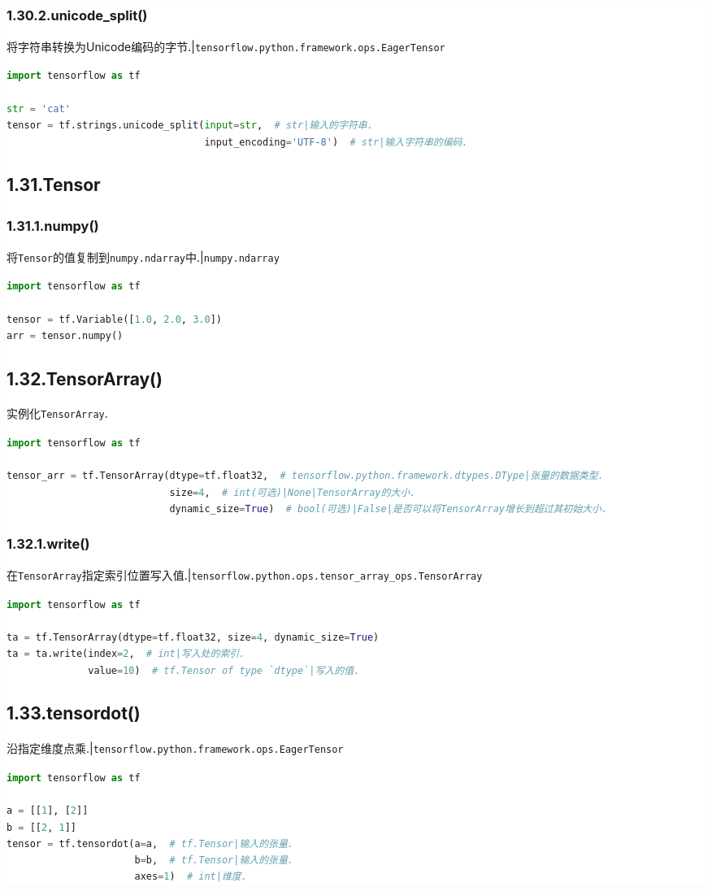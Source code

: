 ### 1.30.2.unicode_split()

将字符串转换为Unicode编码的字节.|`tensorflow.python.framework.ops.EagerTensor`

```python
import tensorflow as tf

str = 'cat'
tensor = tf.strings.unicode_split(input=str,  # str|输入的字符串.
                                  input_encoding='UTF-8')  # str|输入字符串的编码.
```

## 1.31.Tensor

### 1.31.1.numpy()

将`Tensor`的值复制到`numpy.ndarray`中.|`numpy.ndarray`

```python
import tensorflow as tf

tensor = tf.Variable([1.0, 2.0, 3.0])
arr = tensor.numpy()
```

## 1.32.TensorArray()

实例化`TensorArray`.

```python
import tensorflow as tf

tensor_arr = tf.TensorArray(dtype=tf.float32,  # tensorflow.python.framework.dtypes.DType|张量的数据类型.
                            size=4,  # int(可选)|None|TensorArray的大小.
                            dynamic_size=True)  # bool(可选)|False|是否可以将TensorArray增长到超过其初始大小.
```

### 1.32.1.write()

在`TensorArray`指定索引位置写入值.|`tensorflow.python.ops.tensor_array_ops.TensorArray`

```python
import tensorflow as tf

ta = tf.TensorArray(dtype=tf.float32, size=4, dynamic_size=True)
ta = ta.write(index=2,  # int|写入处的索引.
              value=10)  # tf.Tensor of type `dtype`|写入的值.
```

## 1.33.tensordot()

沿指定维度点乘.|`tensorflow.python.framework.ops.EagerTensor`

```python
import tensorflow as tf

a = [[1], [2]]
b = [[2, 1]]
tensor = tf.tensordot(a=a,  # tf.Tensor|输入的张量.
                      b=b,  # tf.Tensor|输入的张量.
                      axes=1)  # int|维度.
```
